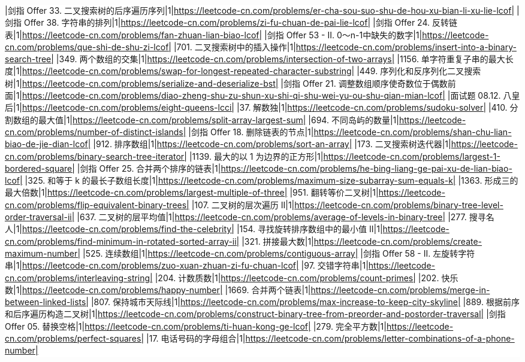|剑指 Offer 33. 二叉搜索树的后序遍历序列|1|https://leetcode-cn.com/problems/er-cha-sou-suo-shu-de-hou-xu-bian-li-xu-lie-lcof|
|剑指 Offer 38. 字符串的排列|1|https://leetcode-cn.com/problems/zi-fu-chuan-de-pai-lie-lcof|
|剑指 Offer 24. 反转链表|1|https://leetcode-cn.com/problems/fan-zhuan-lian-biao-lcof|
|剑指 Offer 53 - II. 0～n-1中缺失的数字|1|https://leetcode-cn.com/problems/que-shi-de-shu-zi-lcof|
|701. 二叉搜索树中的插入操作|1|https://leetcode-cn.com/problems/insert-into-a-binary-search-tree|
|349. 两个数组的交集|1|https://leetcode-cn.com/problems/intersection-of-two-arrays|
|1156. 单字符重复子串的最大长度|1|https://leetcode-cn.com/problems/swap-for-longest-repeated-character-substring|
|449. 序列化和反序列化二叉搜索树|1|https://leetcode-cn.com/problems/serialize-and-deserialize-bst|
|剑指 Offer 21. 调整数组顺序使奇数位于偶数前面|1|https://leetcode-cn.com/problems/diao-zheng-shu-zu-shun-xu-shi-qi-shu-wei-yu-ou-shu-qian-mian-lcof|
|面试题 08.12. 八皇后|1|https://leetcode-cn.com/problems/eight-queens-lcci|
|37. 解数独|1|https://leetcode-cn.com/problems/sudoku-solver|
|410. 分割数组的最大值|1|https://leetcode-cn.com/problems/split-array-largest-sum|
|694. 不同岛屿的数量|1|https://leetcode-cn.com/problems/number-of-distinct-islands|
|剑指 Offer 18. 删除链表的节点|1|https://leetcode-cn.com/problems/shan-chu-lian-biao-de-jie-dian-lcof|
|912. 排序数组|1|https://leetcode-cn.com/problems/sort-an-array|
|173. 二叉搜索树迭代器|1|https://leetcode-cn.com/problems/binary-search-tree-iterator|
|1139. 最大的以 1 为边界的正方形|1|https://leetcode-cn.com/problems/largest-1-bordered-square|
|剑指 Offer 25. 合并两个排序的链表|1|https://leetcode-cn.com/problems/he-bing-liang-ge-pai-xu-de-lian-biao-lcof|
|325. 和等于 k 的最长子数组长度|1|https://leetcode-cn.com/problems/maximum-size-subarray-sum-equals-k|
|1363. 形成三的最大倍数|1|https://leetcode-cn.com/problems/largest-multiple-of-three|
|951. 翻转等价二叉树|1|https://leetcode-cn.com/problems/flip-equivalent-binary-trees|
|107. 二叉树的层次遍历 II|1|https://leetcode-cn.com/problems/binary-tree-level-order-traversal-ii|
|637. 二叉树的层平均值|1|https://leetcode-cn.com/problems/average-of-levels-in-binary-tree|
|277. 搜寻名人|1|https://leetcode-cn.com/problems/find-the-celebrity|
|154. 寻找旋转排序数组中的最小值 II|1|https://leetcode-cn.com/problems/find-minimum-in-rotated-sorted-array-ii|
|321. 拼接最大数|1|https://leetcode-cn.com/problems/create-maximum-number|
|525. 连续数组|1|https://leetcode-cn.com/problems/contiguous-array|
|剑指 Offer 58 - II. 左旋转字符串|1|https://leetcode-cn.com/problems/zuo-xuan-zhuan-zi-fu-chuan-lcof|
|97. 交错字符串|1|https://leetcode-cn.com/problems/interleaving-string|
|204. 计数质数|1|https://leetcode-cn.com/problems/count-primes|
|202. 快乐数|1|https://leetcode-cn.com/problems/happy-number|
|1669. 合并两个链表|1|https://leetcode-cn.com/problems/merge-in-between-linked-lists|
|807. 保持城市天际线|1|https://leetcode-cn.com/problems/max-increase-to-keep-city-skyline|
|889. 根据前序和后序遍历构造二叉树|1|https://leetcode-cn.com/problems/construct-binary-tree-from-preorder-and-postorder-traversal|
|剑指 Offer 05. 替换空格|1|https://leetcode-cn.com/problems/ti-huan-kong-ge-lcof|
|279. 完全平方数|1|https://leetcode-cn.com/problems/perfect-squares|
|17. 电话号码的字母组合|1|https://leetcode-cn.com/problems/letter-combinations-of-a-phone-number|